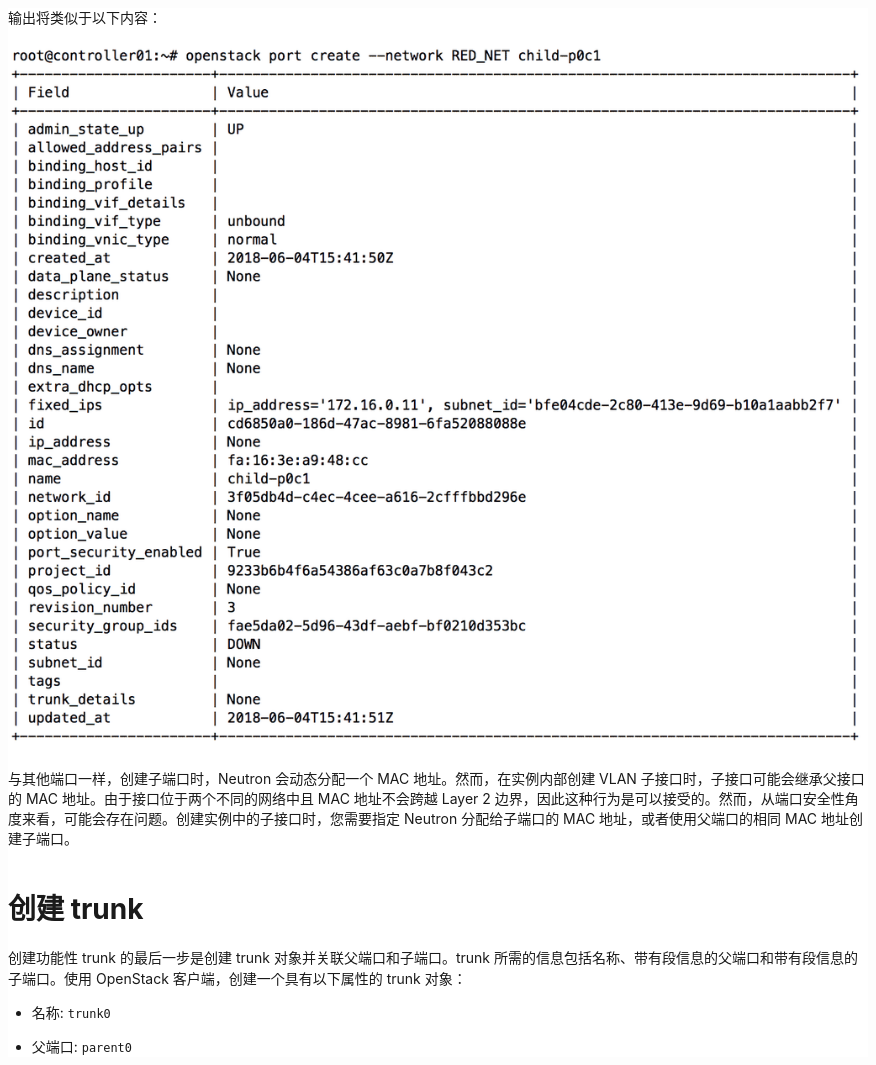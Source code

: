 输出将类似于以下内容：

![](img/10da0eb0-4e3d-48e5-9945-a02f779bcdb0.png)

与其他端口一样，创建子端口时，Neutron 会动态分配一个 MAC 地址。然而，在实例内部创建 VLAN 子接口时，子接口可能会继承父接口的 MAC 地址。由于接口位于两个不同的网络中且 MAC 地址不会跨越 Layer 2 边界，因此这种行为是可以接受的。然而，从端口安全性角度来看，可能会存在问题。创建实例中的子接口时，您需要指定 Neutron 分配给子端口的 MAC 地址，或者使用父端口的相同 MAC 地址创建子端口。

# 创建 trunk

创建功能性 trunk 的最后一步是创建 trunk 对象并关联父端口和子端口。trunk 所需的信息包括名称、带有段信息的父端口和带有段信息的子端口。使用 OpenStack 客户端，创建一个具有以下属性的 trunk 对象：

+   名称: `trunk0`

+   父端口: `parent0`
